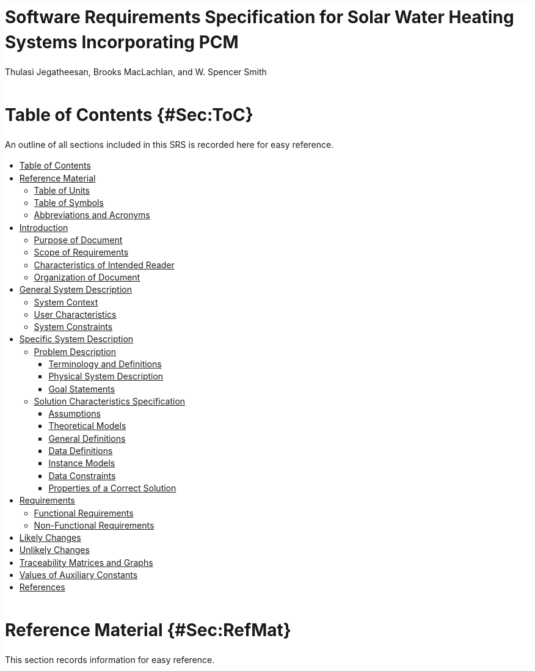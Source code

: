 # Software Requirements Specification for Solar Water Heating Systems Incorporating PCM

Thulasi Jegatheesan, Brooks MacLachlan, and W. Spencer Smith

# Table of Contents {#Sec:ToC}

An outline of all sections included in this SRS is recorded here for easy reference.

- [Table of Contents](#Sec:ToC)
- [Reference Material](#Sec:RefMat)
  - [Table of Units](#Sec:ToU)
  - [Table of Symbols](#Sec:ToS)
  - [Abbreviations and Acronyms](#Sec:TAbbAcc)
- [Introduction](#Sec:Intro)
  - [Purpose of Document](#Sec:DocPurpose)
  - [Scope of Requirements](#Sec:ReqsScope)
  - [Characteristics of Intended Reader](#Sec:ReaderChars)
  - [Organization of Document](#Sec:DocOrg)
- [General System Description](#Sec:GenSysDesc)
  - [System Context](#Sec:SysContext)
  - [User Characteristics](#Sec:UserChars)
  - [System Constraints](#Sec:SysConstraints)
- [Specific System Description](#Sec:SpecSystDesc)
  - [Problem Description](#Sec:ProbDesc)
    - [Terminology and Definitions](#Sec:TermDefs)
    - [Physical System Description](#Sec:PhysSyst)
    - [Goal Statements](#Sec:GoalStmt)
  - [Solution Characteristics Specification](#Sec:SolCharSpec)
    - [Assumptions](#Sec:Assumps)
    - [Theoretical Models](#Sec:TMs)
    - [General Definitions](#Sec:GDs)
    - [Data Definitions](#Sec:DDs)
    - [Instance Models](#Sec:IMs)
    - [Data Constraints](#Sec:DataConstraints)
    - [Properties of a Correct Solution](#Sec:CorSolProps)
- [Requirements](#Sec:Requirements)
  - [Functional Requirements](#Sec:FRs)
  - [Non-Functional Requirements](#Sec:NFRs)
- [Likely Changes](#Sec:LCs)
- [Unlikely Changes](#Sec:UCs)
- [Traceability Matrices and Graphs](#Sec:TraceMatrices)
- [Values of Auxiliary Constants](#Sec:AuxConstants)
- [References](#Sec:References)

# Reference Material {#Sec:RefMat}

This section records information for easy reference.
